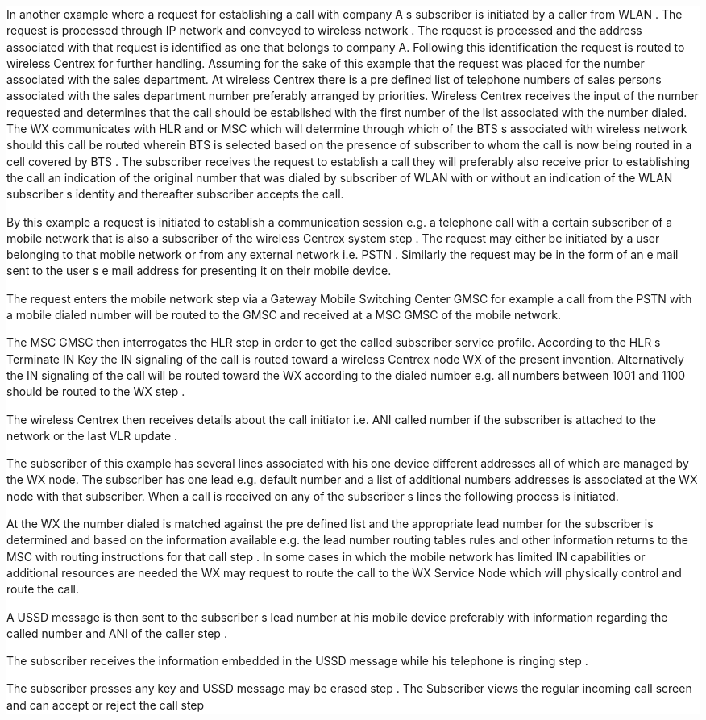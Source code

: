 In another example where a request for establishing a call with company A s subscriber is initiated by a caller from WLAN . The request is processed through IP network and conveyed to wireless network . The request is processed and the address associated with that request is identified as one that belongs to company A. Following this identification the request is routed to wireless Centrex for further handling. Assuming for the sake of this example that the request was placed for the number associated with the sales department. At wireless Centrex there is a pre defined list of telephone numbers of sales persons associated with the sales department number preferably arranged by priorities. Wireless Centrex receives the input of the number requested and determines that the call should be established with the first number of the list associated with the number dialed. The WX communicates with HLR and or MSC which will determine through which of the BTS s associated with wireless network should this call be routed wherein BTS is selected based on the presence of subscriber to whom the call is now being routed in a cell covered by BTS . The subscriber receives the request to establish a call they will preferably also receive prior to establishing the call an indication of the original number that was dialed by subscriber of WLAN with or without an indication of the WLAN subscriber s identity and thereafter subscriber accepts the call.

By this example a request is initiated to establish a communication session e.g. a telephone call with a certain subscriber of a mobile network that is also a subscriber of the wireless Centrex system step . The request may either be initiated by a user belonging to that mobile network or from any external network i.e. PSTN . Similarly the request may be in the form of an e mail sent to the user s e mail address for presenting it on their mobile device.

The request enters the mobile network step via a Gateway Mobile Switching Center GMSC for example a call from the PSTN with a mobile dialed number will be routed to the GMSC and received at a MSC GMSC of the mobile network.

The MSC GMSC then interrogates the HLR step in order to get the called subscriber service profile. According to the HLR s Terminate IN Key the IN signaling of the call is routed toward a wireless Centrex node WX of the present invention. Alternatively the IN signaling of the call will be routed toward the WX according to the dialed number e.g. all numbers between 1001 and 1100 should be routed to the WX step .

The wireless Centrex then receives details about the call initiator i.e. ANI called number if the subscriber is attached to the network or the last VLR update .

The subscriber of this example has several lines associated with his one device different addresses all of which are managed by the WX node. The subscriber has one lead e.g. default number and a list of additional numbers addresses is associated at the WX node with that subscriber. When a call is received on any of the subscriber s lines the following process is initiated.

At the WX the number dialed is matched against the pre defined list and the appropriate lead number for the subscriber is determined and based on the information available e.g. the lead number routing tables rules and other information returns to the MSC with routing instructions for that call step . In some cases in which the mobile network has limited IN capabilities or additional resources are needed the WX may request to route the call to the WX Service Node which will physically control and route the call.

A USSD message is then sent to the subscriber s lead number at his mobile device preferably with information regarding the called number and ANI of the caller step .

The subscriber receives the information embedded in the USSD message while his telephone is ringing step .

The subscriber presses any key and USSD message may be erased step . The Subscriber views the regular incoming call screen and can accept or reject the call step 
